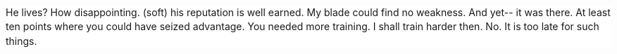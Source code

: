 He lives? How disappointing.
(soft) his reputation is well earned.
My blade could find no weakness.
And yet-- it was there.
At least ten points where you could have seized advantage.
You needed more training.
I shall train harder then.
No.
It is too late for such things.
